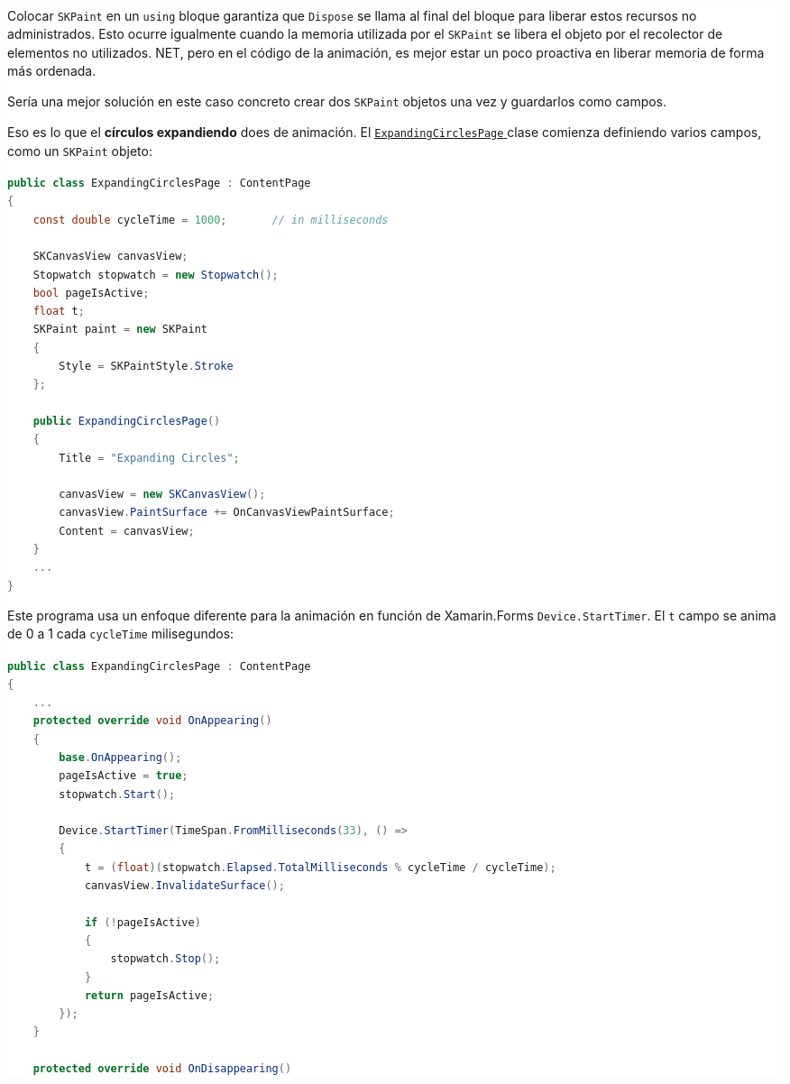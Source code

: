  Colocar `SKPaint` en un `using` bloque garantiza que `Dispose` se llama al final del bloque para liberar estos recursos no administrados. Esto ocurre igualmente cuando la memoria utilizada por el `SKPaint` se libera el objeto por el recolector de elementos no utilizados. NET, pero en el código de la animación, es mejor estar un poco proactiva en liberar memoria de forma más ordenada.

 Sería una mejor solución en este caso concreto crear dos `SKPaint` objetos una vez y guardarlos como campos.

Eso es lo que el **círculos expandiendo** does de animación. El [ `ExpandingCirclesPage` ](https://github.com/xamarin/xamarin-forms-samples/blob/skia-sharp-forms/SkiaSharpForms/Demos/Demos/SkiaSharpFormsDemos/Basics/ExpandingCirclesPage.cs) clase comienza definiendo varios campos, como un `SKPaint` objeto:

```csharp
public class ExpandingCirclesPage : ContentPage
{
    const double cycleTime = 1000;       // in milliseconds

    SKCanvasView canvasView;
    Stopwatch stopwatch = new Stopwatch();
    bool pageIsActive;
    float t;
    SKPaint paint = new SKPaint
    {
        Style = SKPaintStyle.Stroke
    };

    public ExpandingCirclesPage()
    {
        Title = "Expanding Circles";

        canvasView = new SKCanvasView();
        canvasView.PaintSurface += OnCanvasViewPaintSurface;
        Content = canvasView;
    }
    ...
}
```

Este programa usa un enfoque diferente para la animación en función de Xamarin.Forms `Device.StartTimer`. El `t` campo se anima de 0 a 1 cada `cycleTime` milisegundos:

```csharp
public class ExpandingCirclesPage : ContentPage
{
    ...
    protected override void OnAppearing()
    {
        base.OnAppearing();
        pageIsActive = true;
        stopwatch.Start();

        Device.StartTimer(TimeSpan.FromMilliseconds(33), () =>
        {
            t = (float)(stopwatch.Elapsed.TotalMilliseconds % cycleTime / cycleTime);
            canvasView.InvalidateSurface();

            if (!pageIsActive)
            {
                stopwatch.Stop();
            }
            return pageIsActive;
        });
    }

    protected override void OnDisappearing()
```